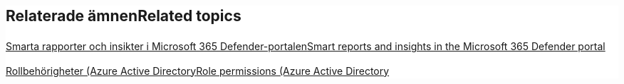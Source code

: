 ## <a name="related-topics"></a><span data-ttu-id="f3423-335">Relaterade ämnen</span><span class="sxs-lookup"><span data-stu-id="f3423-335">Related topics</span></span>

[<span data-ttu-id="f3423-336">Smarta rapporter och insikter i Microsoft 365 Defender-portalen</span><span class="sxs-lookup"><span data-stu-id="f3423-336">Smart reports and insights in the Microsoft 365 Defender portal</span></span>](reports-and-insights-in-security-and-compliance.md)

[<span data-ttu-id="f3423-337">Rollbehörigheter (Azure Active Directory</span><span class="sxs-lookup"><span data-stu-id="f3423-337">Role permissions (Azure Active Directory</span></span>](/azure/active-directory/users-groups-roles/directory-assign-admin-roles#role-permissions)
